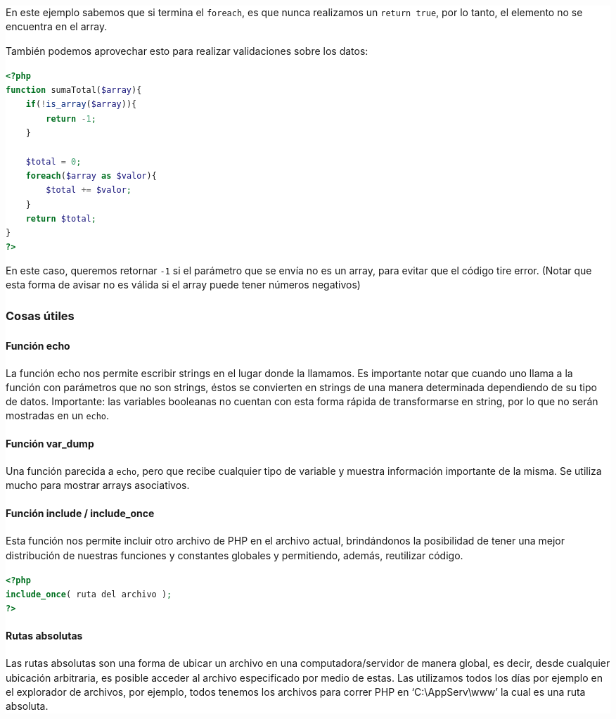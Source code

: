En este ejemplo sabemos que si termina el `foreach`, es que nunca realizamos un `return true`, por lo tanto, el elemento no se encuentra en el array.

También podemos aprovechar esto para realizar validaciones sobre los datos:

```php
<?php 
function sumaTotal($array){
    if(!is_array($array)){
        return -1;
    }

    $total = 0;
    foreach($array as $valor){
        $total += $valor;
    }
    return $total;
}
?>
```

En este caso, queremos retornar `-1` si el parámetro que se envía no es un array, para evitar que el código tire error. (Notar que esta forma de avisar no es válida si el array puede tener números negativos)

### Cosas útiles

#### Función echo

La función echo nos permite escribir strings en el lugar donde la llamamos. Es importante notar que cuando uno llama a la función con parámetros que no son strings, éstos se convierten en strings de una manera determinada dependiendo de su tipo de datos. Importante: las variables booleanas no cuentan con esta forma rápida de transformarse en string, por lo que no serán mostradas en un `echo`.

#### Función var_dump

Una función parecida a `echo`, pero que recibe cualquier tipo de variable y muestra información importante de la misma. Se utiliza mucho para mostrar arrays asociativos.

#### Función include / include_once

Esta función nos permite incluir otro archivo de PHP en el archivo actual, brindándonos la posibilidad de tener una mejor distribución de nuestras funciones y constantes globales y permitiendo, además, reutilizar código.

```php
<?php 
include_once( ruta del archivo );
?>
```

#### Rutas absolutas

Las rutas absolutas son una forma de ubicar un archivo en una computadora/servidor de manera global, es decir, desde cualquier ubicación arbitraria, es posible acceder al archivo especificado por medio de estas. Las utilizamos todos los días por ejemplo en el explorador de archivos, por ejemplo, todos tenemos los archivos para correr PHP en ‘C:\AppServ\www’ la cual es una ruta absoluta.
